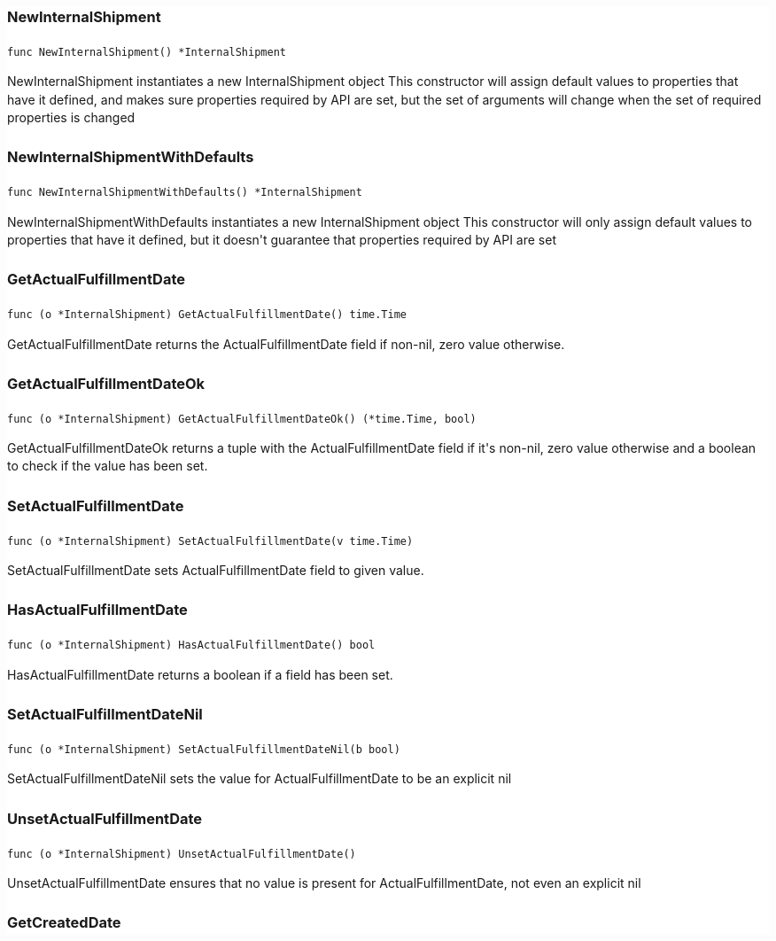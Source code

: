 ### NewInternalShipment

`func NewInternalShipment() *InternalShipment`

NewInternalShipment instantiates a new InternalShipment object
This constructor will assign default values to properties that have it defined,
and makes sure properties required by API are set, but the set of arguments
will change when the set of required properties is changed

### NewInternalShipmentWithDefaults

`func NewInternalShipmentWithDefaults() *InternalShipment`

NewInternalShipmentWithDefaults instantiates a new InternalShipment object
This constructor will only assign default values to properties that have it defined,
but it doesn't guarantee that properties required by API are set

### GetActualFulfillmentDate

`func (o *InternalShipment) GetActualFulfillmentDate() time.Time`

GetActualFulfillmentDate returns the ActualFulfillmentDate field if non-nil, zero value otherwise.

### GetActualFulfillmentDateOk

`func (o *InternalShipment) GetActualFulfillmentDateOk() (*time.Time, bool)`

GetActualFulfillmentDateOk returns a tuple with the ActualFulfillmentDate field if it's non-nil, zero value otherwise
and a boolean to check if the value has been set.

### SetActualFulfillmentDate

`func (o *InternalShipment) SetActualFulfillmentDate(v time.Time)`

SetActualFulfillmentDate sets ActualFulfillmentDate field to given value.

### HasActualFulfillmentDate

`func (o *InternalShipment) HasActualFulfillmentDate() bool`

HasActualFulfillmentDate returns a boolean if a field has been set.

### SetActualFulfillmentDateNil

`func (o *InternalShipment) SetActualFulfillmentDateNil(b bool)`

 SetActualFulfillmentDateNil sets the value for ActualFulfillmentDate to be an explicit nil

### UnsetActualFulfillmentDate
`func (o *InternalShipment) UnsetActualFulfillmentDate()`

UnsetActualFulfillmentDate ensures that no value is present for ActualFulfillmentDate, not even an explicit nil
### GetCreatedDate
